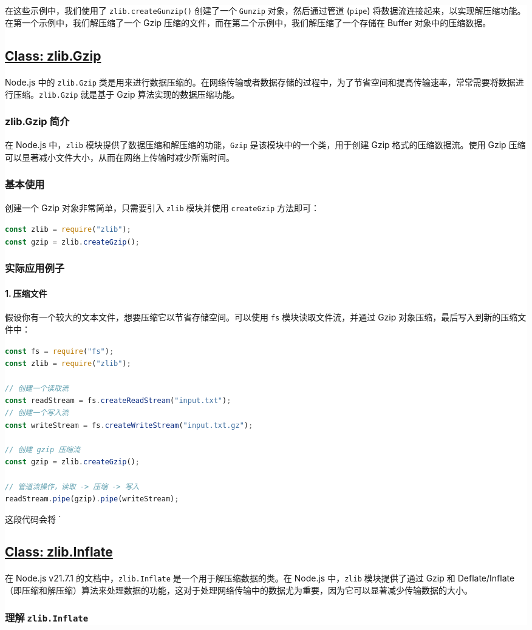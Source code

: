 在这些示例中，我们使用了 `zlib.createGunzip()` 创建了一个 `Gunzip` 对象，然后通过管道 (`pipe`) 将数据流连接起来，以实现解压缩功能。在第一个示例中，我们解压缩了一个 Gzip 压缩的文件，而在第二个示例中，我们解压缩了一个存储在 Buffer 对象中的压缩数据。

## [Class: zlib.Gzip](https://nodejs.org/docs/latest/api/zlib.html#class-zlibgzip)

Node.js 中的 `zlib.Gzip` 类是用来进行数据压缩的。在网络传输或者数据存储的过程中，为了节省空间和提高传输速率，常常需要将数据进行压缩。`zlib.Gzip` 就是基于 Gzip 算法实现的数据压缩功能。

### zlib.Gzip 简介

在 Node.js 中，`zlib` 模块提供了数据压缩和解压缩的功能，`Gzip` 是该模块中的一个类，用于创建 Gzip 格式的压缩数据流。使用 Gzip 压缩可以显著减小文件大小，从而在网络上传输时减少所需时间。

### 基本使用

创建一个 Gzip 对象非常简单，只需要引入 `zlib` 模块并使用 `createGzip` 方法即可：

```javascript
const zlib = require("zlib");
const gzip = zlib.createGzip();
```

### 实际应用例子

#### 1. 压缩文件

假设你有一个较大的文本文件，想要压缩它以节省存储空间。可以使用 `fs` 模块读取文件流，并通过 Gzip 对象压缩，最后写入到新的压缩文件中：

```javascript
const fs = require("fs");
const zlib = require("zlib");

// 创建一个读取流
const readStream = fs.createReadStream("input.txt");
// 创建一个写入流
const writeStream = fs.createWriteStream("input.txt.gz");

// 创建 gzip 压缩流
const gzip = zlib.createGzip();

// 管道流操作，读取 -> 压缩 -> 写入
readStream.pipe(gzip).pipe(writeStream);
```

这段代码会将 `

## [Class: zlib.Inflate](https://nodejs.org/docs/latest/api/zlib.html#class-zlibinflate)

在 Node.js v21.7.1 的文档中，`zlib.Inflate` 是一个用于解压缩数据的类。在 Node.js 中，`zlib` 模块提供了通过 Gzip 和 Deflate/Inflate（即压缩和解压缩）算法来处理数据的功能，这对于处理网络传输中的数据尤为重要，因为它可以显著减少传输数据的大小。

### 理解 `zlib.Inflate`
